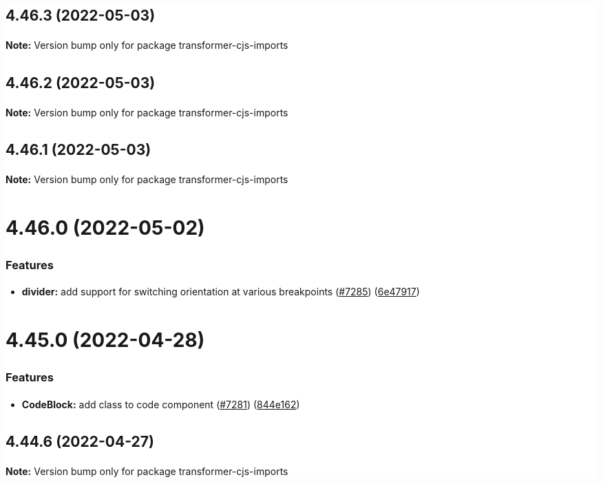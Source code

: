 



## 4.46.3 (2022-05-03)

**Note:** Version bump only for package transformer-cjs-imports





## 4.46.2 (2022-05-03)

**Note:** Version bump only for package transformer-cjs-imports





## 4.46.1 (2022-05-03)

**Note:** Version bump only for package transformer-cjs-imports





# 4.46.0 (2022-05-02)


### Features

* **divider:** add support for switching orientation at various breakpoints ([#7285](https://github.com/patternfly/patternfly-react/issues/7285)) ([6e47917](https://github.com/patternfly/patternfly-react/commit/6e47917a59fdbd0f9f647998d79d024a691a49e2))





# 4.45.0 (2022-04-28)


### Features

* **CodeBlock:** add class to code component ([#7281](https://github.com/patternfly/patternfly-react/issues/7281)) ([844e162](https://github.com/patternfly/patternfly-react/commit/844e1621bc695c97f911f5cc64998c5d36911a4d))





## 4.44.6 (2022-04-27)

**Note:** Version bump only for package transformer-cjs-imports



